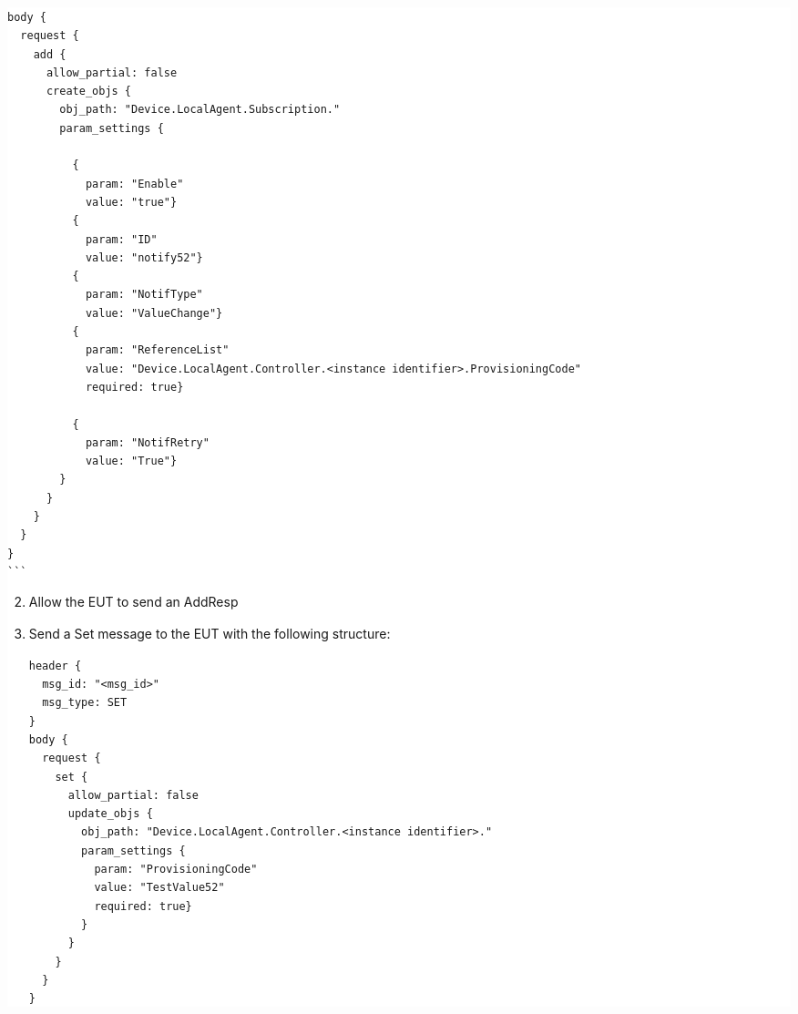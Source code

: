     body {
      request {
        add {
          allow_partial: false
          create_objs {
            obj_path: "Device.LocalAgent.Subscription."
            param_settings {

              {
                param: "Enable"
                value: "true"}
              {
                param: "ID"
                value: "notify52"}
              {
                param: "NotifType"
                value: "ValueChange"}
              {
                param: "ReferenceList"
                value: "Device.LocalAgent.Controller.<instance identifier>.ProvisioningCode"
                required: true}

              {
                param: "NotifRetry"
                value: "True"}
            }
          }
        }
      }
    }
    ```

2.  Allow the EUT to send an AddResp

3.  Send a Set message to the EUT with the following structure:

    ```
    header {
      msg_id: "<msg_id>"
      msg_type: SET
    }
    body {
      request {
        set {
          allow_partial: false
          update_objs {
            obj_path: "Device.LocalAgent.Controller.<instance identifier>."
            param_settings {
              param: "ProvisioningCode"
              value: "TestValue52"
              required: true}
            }
          }
        }
      }
    }
    ```

